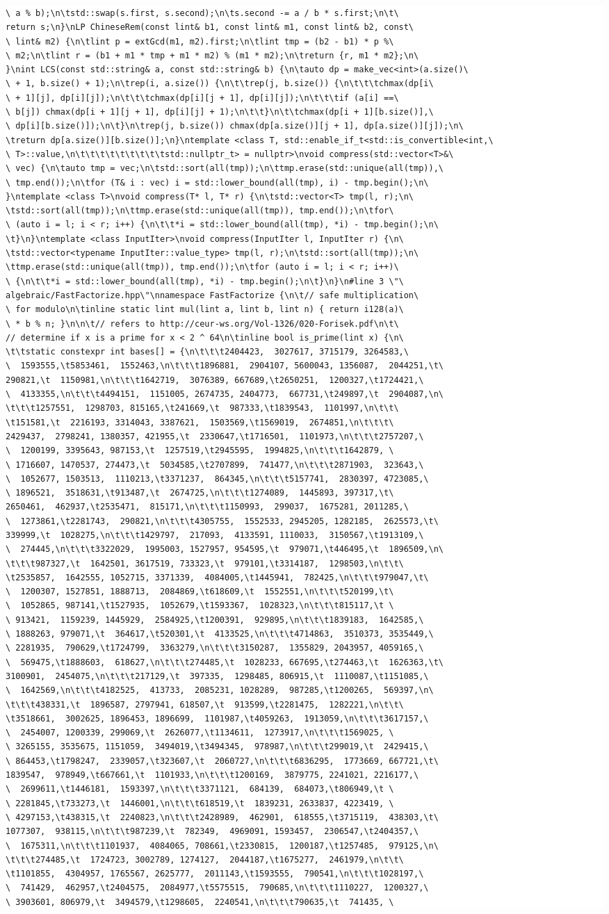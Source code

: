     \ a % b);\n\tstd::swap(s.first, s.second);\n\ts.second -= a / b * s.first;\n\t\
    return s;\n}\nLP ChineseRem(const lint& b1, const lint& m1, const lint& b2, const\
    \ lint& m2) {\n\tlint p = extGcd(m1, m2).first;\n\tlint tmp = (b2 - b1) * p %\
    \ m2;\n\tlint r = (b1 + m1 * tmp + m1 * m2) % (m1 * m2);\n\treturn {r, m1 * m2};\n\
    }\nint LCS(const std::string& a, const std::string& b) {\n\tauto dp = make_vec<int>(a.size()\
    \ + 1, b.size() + 1);\n\trep(i, a.size()) {\n\t\trep(j, b.size()) {\n\t\t\tchmax(dp[i\
    \ + 1][j], dp[i][j]);\n\t\t\tchmax(dp[i][j + 1], dp[i][j]);\n\t\t\tif (a[i] ==\
    \ b[j]) chmax(dp[i + 1][j + 1], dp[i][j] + 1);\n\t\t}\n\t\tchmax(dp[i + 1][b.size()],\
    \ dp[i][b.size()]);\n\t}\n\trep(j, b.size()) chmax(dp[a.size()][j + 1], dp[a.size()][j]);\n\
    \treturn dp[a.size()][b.size()];\n}\ntemplate <class T, std::enable_if_t<std::is_convertible<int,\
    \ T>::value,\n\t\t\t\t\t\t\t\t\tstd::nullptr_t> = nullptr>\nvoid compress(std::vector<T>&\
    \ vec) {\n\tauto tmp = vec;\n\tstd::sort(all(tmp));\n\ttmp.erase(std::unique(all(tmp)),\
    \ tmp.end());\n\tfor (T& i : vec) i = std::lower_bound(all(tmp), i) - tmp.begin();\n\
    }\ntemplate <class T>\nvoid compress(T* l, T* r) {\n\tstd::vector<T> tmp(l, r);\n\
    \tstd::sort(all(tmp));\n\ttmp.erase(std::unique(all(tmp)), tmp.end());\n\tfor\
    \ (auto i = l; i < r; i++) {\n\t\t*i = std::lower_bound(all(tmp), *i) - tmp.begin();\n\
    \t}\n}\ntemplate <class InputIter>\nvoid compress(InputIter l, InputIter r) {\n\
    \tstd::vector<typename InputIter::value_type> tmp(l, r);\n\tstd::sort(all(tmp));\n\
    \ttmp.erase(std::unique(all(tmp)), tmp.end());\n\tfor (auto i = l; i < r; i++)\
    \ {\n\t\t*i = std::lower_bound(all(tmp), *i) - tmp.begin();\n\t}\n}\n#line 3 \"\
    algebraic/FastFactorize.hpp\"\nnamespace FastFactorize {\n\t// safe multiplication\
    \ for modulo\n\tinline static lint mul(lint a, lint b, lint n) { return i128(a)\
    \ * b % n; }\n\n\t// refers to http://ceur-ws.org/Vol-1326/020-Forisek.pdf\n\t\
    // determine if x is a prime for x < 2 ^ 64\n\tinline bool is_prime(lint x) {\n\
    \t\tstatic constexpr int bases[] = {\n\t\t\t2404423,  3027617, 3715179, 3264583,\
    \  1593555,\t5853461,  1552463,\n\t\t\t1896881,  2904107, 5600043, 1356087,  2044251,\t\
    290821,\t  1150981,\n\t\t\t1642719,  3076389, 667689,\t2650251,  1200327,\t1724421,\
    \  4133355,\n\t\t\t4494151,  1151005, 2674735, 2404773,  667731,\t249897,\t  2904087,\n\
    \t\t\t1257551,  1298703, 815165,\t241669,\t  987333,\t1839543,  1101997,\n\t\t\
    \t151581,\t  2216193, 3314043, 3387621,  1503569,\t1569019,  2674851,\n\t\t\t\
    2429437,  2798241, 1380357, 421955,\t  2330647,\t1716501,  1101973,\n\t\t\t2757207,\
    \  1200199, 3395643, 987153,\t  1257519,\t2945595,  1994825,\n\t\t\t1642879, \
    \ 1716607, 1470537, 274473,\t  5034585,\t2707899,  741477,\n\t\t\t2871903,  323643,\
    \  1052677, 1503513,  1110213,\t3371237,  864345,\n\t\t\t5157741,  2830397, 4723085,\
    \ 1896521,  3518631,\t913487,\t  2674725,\n\t\t\t1274089,  1445893, 397317,\t\
    2650461,  462937,\t2535471,  815171,\n\t\t\t1150993,  299037,  1675281, 2011285,\
    \  1273861,\t2281743,  290821,\n\t\t\t4305755,  1552533, 2945205, 1282185,  2625573,\t\
    339999,\t  1028275,\n\t\t\t1429797,  217093,  4133591, 1110033,  3150567,\t1913109,\
    \  274445,\n\t\t\t3322029,  1995003, 1527957, 954595,\t  979071,\t446495,\t  1896509,\n\
    \t\t\t987327,\t  1642501, 3617519, 733323,\t  979101,\t3314187,  1298503,\n\t\t\
    \t2535857,  1642555, 1052715, 3371339,  4084005,\t1445941,  782425,\n\t\t\t979047,\t\
    \  1200307, 1527851, 1888713,  2084869,\t618609,\t  1552551,\n\t\t\t520199,\t\
    \  1052865, 987141,\t1527935,  1052679,\t1593367,  1028323,\n\t\t\t815117,\t \
    \ 913421,  1159239, 1445929,  2584925,\t1200391,  929895,\n\t\t\t1839183,  1642585,\
    \ 1888263, 979071,\t  364617,\t520301,\t  4133525,\n\t\t\t4714863,  3510373, 3535449,\
    \ 2281935,  790629,\t1724799,  3363279,\n\t\t\t3150287,  1355829, 2043957, 4059165,\
    \  569475,\t1888603,  618627,\n\t\t\t274485,\t  1028233, 667695,\t274463,\t  1626363,\t\
    3100901,  2454075,\n\t\t\t217129,\t  397335,  1298485, 806915,\t  1110087,\t1151085,\
    \  1642569,\n\t\t\t4182525,  413733,  2085231, 1028289,  987285,\t1200265,  569397,\n\
    \t\t\t438331,\t  1896587, 2797941, 618507,\t  913599,\t2281475,  1282221,\n\t\t\
    \t3518661,  3002625, 1896453, 1896699,  1101987,\t4059263,  1913059,\n\t\t\t3617157,\
    \  2454007, 1200339, 299069,\t  2626077,\t1134611,  1273917,\n\t\t\t1569025, \
    \ 3265155, 3535675, 1151059,  3494019,\t3494345,  978987,\n\t\t\t299019,\t  2429415,\
    \ 864453,\t1798247,  2339057,\t323607,\t  2060727,\n\t\t\t6836295,  1773669, 667721,\t\
    1839547,  978949,\t667661,\t  1101933,\n\t\t\t1200169,  3879775, 2241021, 2216177,\
    \  2699611,\t1446181,  1593397,\n\t\t\t3371121,  684139,  684073,\t806949,\t \
    \ 2281845,\t733273,\t  1446001,\n\t\t\t618519,\t  1839231, 2633837, 4223419, \
    \ 4297153,\t438315,\t  2240823,\n\t\t\t2428989,  462901,  618555,\t3715119,  438303,\t\
    1077307,  938115,\n\t\t\t987239,\t  782349,  4969091, 1593457,  2306547,\t2404357,\
    \  1675311,\n\t\t\t1101937,  4084065, 708661,\t2330815,  1200187,\t1257485,  979125,\n\
    \t\t\t274485,\t  1724723, 3002789, 1274127,  2044187,\t1675277,  2461979,\n\t\t\
    \t1101855,  4304957, 1765567, 2625777,  2011143,\t1593555,  790541,\n\t\t\t1028197,\
    \  741429,  462957,\t2404575,  2084977,\t5575515,  790685,\n\t\t\t1110227,  1200327,\
    \ 3903601, 806979,\t  3494579,\t1298605,  2240541,\n\t\t\t790635,\t  741435, \